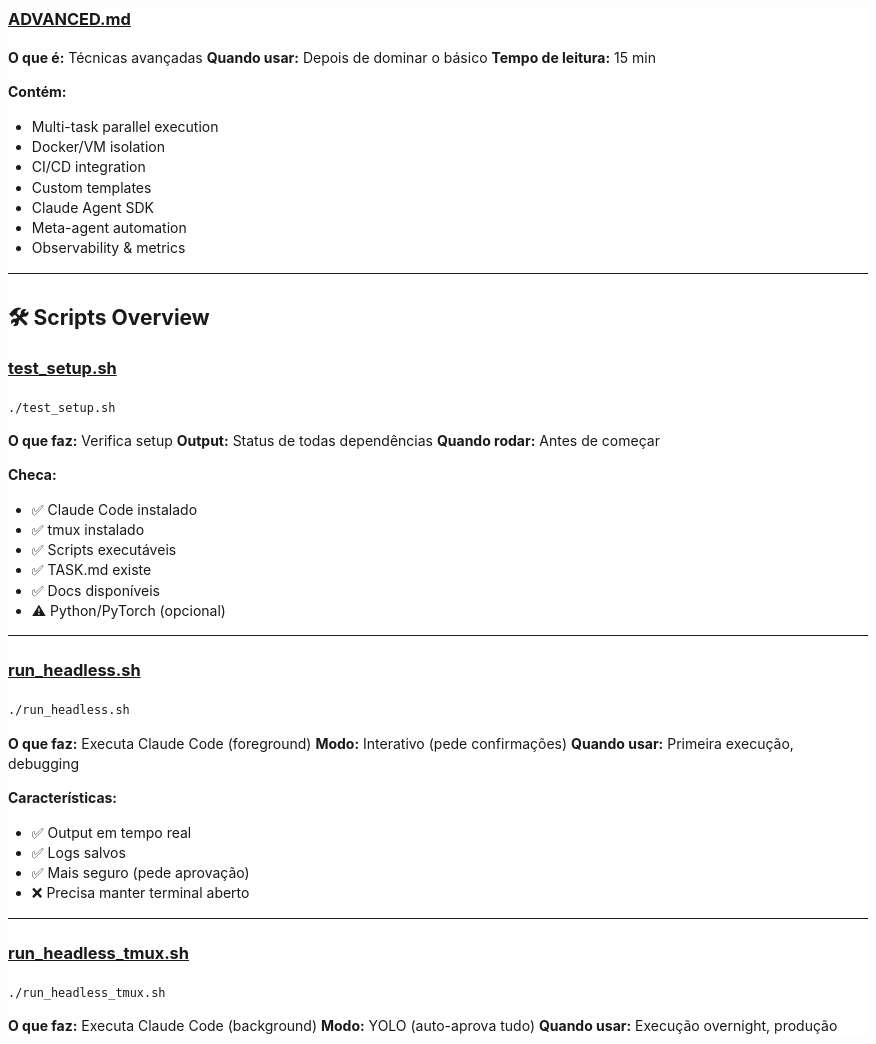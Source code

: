 ### [ADVANCED.md](ADVANCED.md)
**O que é:** Técnicas avançadas
**Quando usar:** Depois de dominar o básico
**Tempo de leitura:** 15 min

**Contém:**
- Multi-task parallel execution
- Docker/VM isolation
- CI/CD integration
- Custom templates
- Claude Agent SDK
- Meta-agent automation
- Observability & metrics

---

## 🛠️ Scripts Overview

### [test_setup.sh](test_setup.sh)
```bash
./test_setup.sh
```
**O que faz:** Verifica setup
**Output:** Status de todas dependências
**Quando rodar:** Antes de começar

**Checa:**
- ✅ Claude Code instalado
- ✅ tmux instalado
- ✅ Scripts executáveis
- ✅ TASK.md existe
- ✅ Docs disponíveis
- ⚠️ Python/PyTorch (opcional)

---

### [run_headless.sh](run_headless.sh)
```bash
./run_headless.sh
```
**O que faz:** Executa Claude Code (foreground)
**Modo:** Interativo (pede confirmações)
**Quando usar:** Primeira execução, debugging

**Características:**
- ✅ Output em tempo real
- ✅ Logs salvos
- ✅ Mais seguro (pede aprovação)
- ❌ Precisa manter terminal aberto

---

### [run_headless_tmux.sh](run_headless_tmux.sh)
```bash
./run_headless_tmux.sh
```
**O que faz:** Executa Claude Code (background)
**Modo:** YOLO (auto-aprova tudo)
**Quando usar:** Execução overnight, produção
